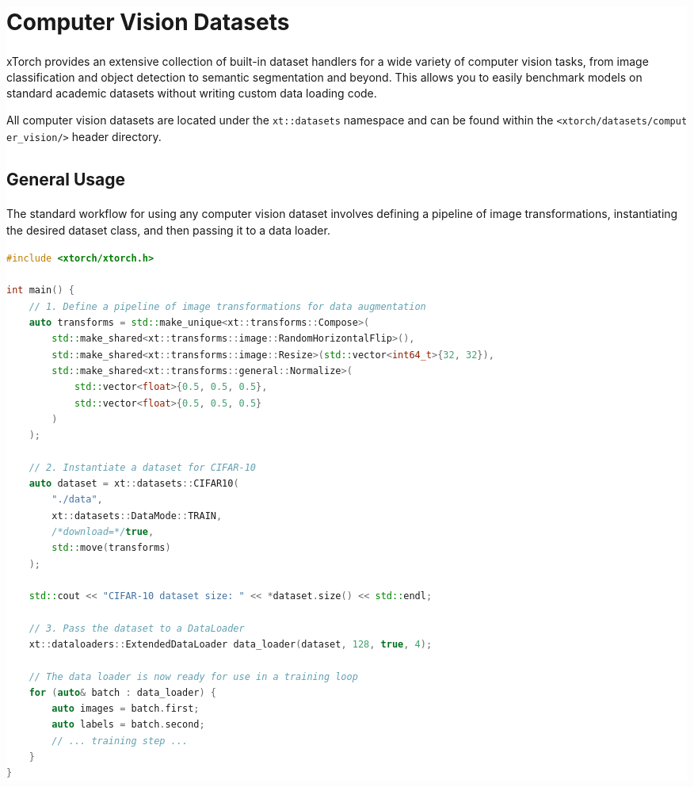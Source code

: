 # Computer Vision Datasets

xTorch provides an extensive collection of built-in dataset handlers for a wide variety of computer vision tasks, from image classification and object detection to semantic segmentation and beyond. This allows you to easily benchmark models on standard academic datasets without writing custom data loading code.

All computer vision datasets are located under the `xt::datasets` namespace and can be found within the `<xtorch/datasets/computer_vision/>` header directory.

## General Usage

The standard workflow for using any computer vision dataset involves defining a pipeline of image transformations, instantiating the desired dataset class, and then passing it to a data loader.

```cpp
#include <xtorch/xtorch.h>

int main() {
    // 1. Define a pipeline of image transformations for data augmentation
    auto transforms = std::make_unique<xt::transforms::Compose>(
        std::make_shared<xt::transforms::image::RandomHorizontalFlip>(),
        std::make_shared<xt::transforms::image::Resize>(std::vector<int64_t>{32, 32}),
        std::make_shared<xt::transforms::general::Normalize>(
            std::vector<float>{0.5, 0.5, 0.5},
            std::vector<float>{0.5, 0.5, 0.5}
        )
    );

    // 2. Instantiate a dataset for CIFAR-10
    auto dataset = xt::datasets::CIFAR10(
        "./data",
        xt::datasets::DataMode::TRAIN,
        /*download=*/true,
        std::move(transforms)
    );

    std::cout << "CIFAR-10 dataset size: " << *dataset.size() << std::endl;

    // 3. Pass the dataset to a DataLoader
    xt::dataloaders::ExtendedDataLoader data_loader(dataset, 128, true, 4);

    // The data loader is now ready for use in a training loop
    for (auto& batch : data_loader) {
        auto images = batch.first;
        auto labels = batch.second;
        // ... training step ...
    }
}
```
